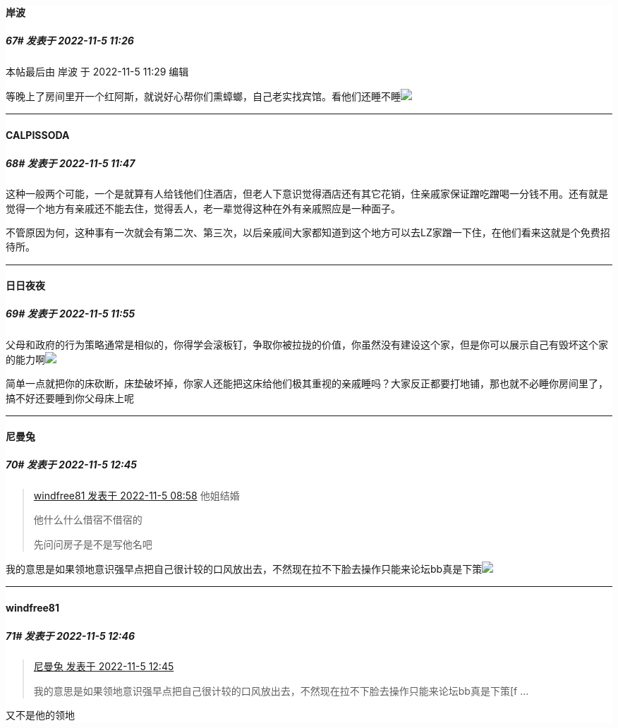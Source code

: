 ####  岸波  
##### 67#       发表于 2022-11-5 11:26

 本帖最后由 岸波 于 2022-11-5 11:29 编辑 

等晚上了房间里开一个红阿斯，就说好心帮你们熏蟑螂，自己老实找宾馆。看他们还睡不睡<img src="https://static.saraba1st.com/image/smiley/face2017/037.png" referrerpolicy="no-referrer">



*****

####  CALPISSODA  
##### 68#       发表于 2022-11-5 11:47

这种一般两个可能，一个是就算有人给钱他们住酒店，但老人下意识觉得酒店还有其它花销，住亲戚家保证蹭吃蹭喝一分钱不用。还有就是觉得一个地方有亲戚还不能去住，觉得丢人，老一辈觉得这种在外有亲戚照应是一种面子。

不管原因为何，这种事有一次就会有第二次、第三次，以后亲戚间大家都知道到这个地方可以去LZ家蹭一下住，在他们看来这就是个免费招待所。



*****

####  日日夜夜  
##### 69#       发表于 2022-11-5 11:55

父母和政府的行为策略通常是相似的，你得学会滚板钉，争取你被拉拢的价值，你虽然没有建设这个家，但是你可以展示自己有毁坏这个家的能力啊<img src="https://static.saraba1st.com/image/smiley/face2017/037.png" referrerpolicy="no-referrer">

简单一点就把你的床砍断，床垫破坏掉，你家人还能把这床给他们极其重视的亲戚睡吗？大家反正都要打地铺，那也就不必睡你房间里了，搞不好还要睡到你父母床上呢



*****

####  尼曼兔  
##### 70#       发表于 2022-11-5 12:45

<blockquote><a href="httphttps://bbs.saraba1st.com/2b/forum.php?mod=redirect&amp;goto=findpost&amp;pid=58281411&amp;ptid=2103256" target="_blank">windfree81 发表于 2022-11-5 08:58</a>
他姐结婚

他什么什么借宿不借宿的

先问问房子是不是写他名吧</blockquote>
我的意思是如果领地意识强早点把自己很计较的口风放出去，不然现在拉不下脸去操作只能来论坛bb真是下策<img src="https://static.saraba1st.com/image/smiley/face2017/028.png" referrerpolicy="no-referrer">

*****

####  windfree81  
##### 71#       发表于 2022-11-5 12:46

<blockquote><a href="httphttps://bbs.saraba1st.com/2b/forum.php?mod=redirect&amp;goto=findpost&amp;pid=58283733&amp;ptid=2103256" target="_blank">尼曼兔 发表于 2022-11-5 12:45</a>

我的意思是如果领地意识强早点把自己很计较的口风放出去，不然现在拉不下脸去操作只能来论坛bb真是下策[f ...</blockquote>
又不是他的领地
